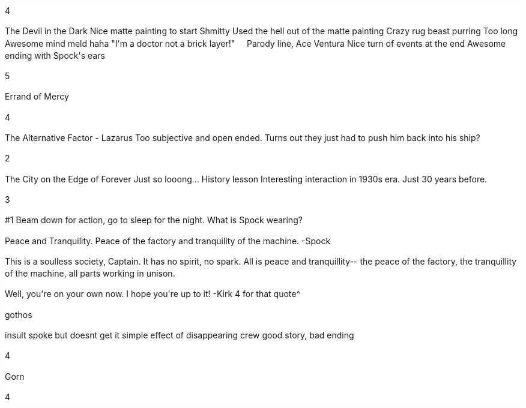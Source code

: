 4

The Devil in the Dark
Nice matte painting to start
Shmitty
Used the hell out of the matte painting
Crazy rug beast purring
Too long
Awesome mind meld
haha "I'm a doctor not a brick layer!"
    Parody line, Ace Ventura
Nice turn of events at the end
Awesome ending with Spock's ears

5

Errand of Mercy

4

The Alternative Factor - Lazarus
Too subjective and open ended.
Turns out they just had to push him back into his ship?

2

The City on the Edge of Forever
Just so looong...
History lesson
Interesting interaction in 1930s era. Just 30 years before.

3

#1
Beam down for action, go to sleep for the night.
What is Spock wearing?

Peace and Tranquility. Peace of the factory and tranquility of the machine. -Spock

This is a soulless society, Captain.
It has no spirit, no spark.
All is peace and tranquillity--
the peace of the factory, the tranquillity of the machine,
all parts working in unison.

Well, you're on your own now. I hope you're up to it! -Kirk
4 for that quote^

gothos

insult spoke but doesnt get it
simple effect of disappearing crew
good story, bad ending

4

Gorn

4
